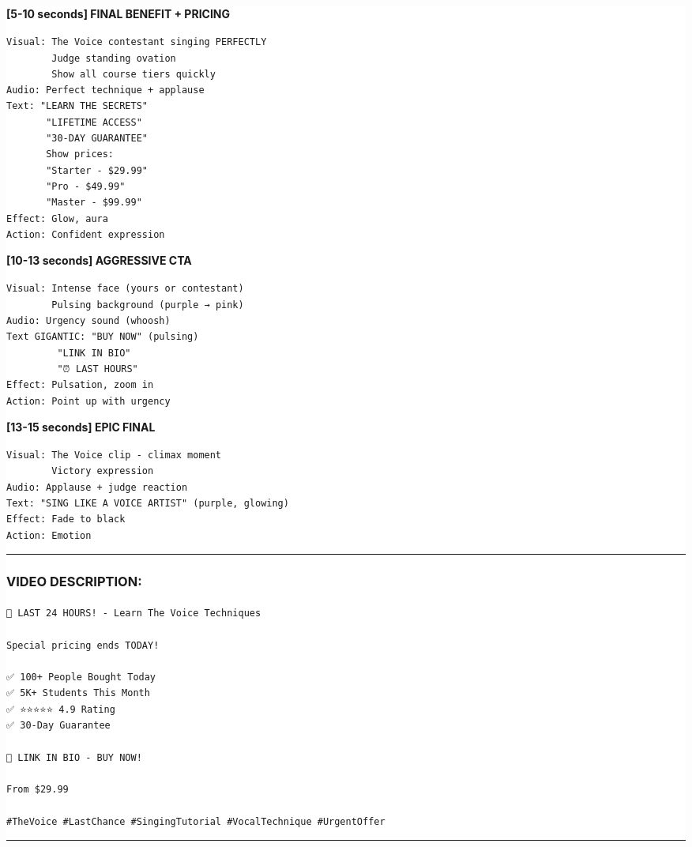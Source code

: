 **[5-10 seconds] FINAL BENEFIT + PRICING**
```
Visual: The Voice contestant singing PERFECTLY
        Judge standing ovation
        Show all course tiers quickly
Audio: Perfect technique + applause
Text: "LEARN THE SECRETS"
       "LIFETIME ACCESS"
       "30-DAY GUARANTEE"
       Show prices:
       "Starter - $29.99"
       "Pro - $49.99"
       "Master - $99.99"
Effect: Glow, aura
Action: Confident expression
```

**[10-13 seconds] AGGRESSIVE CTA**
```
Visual: Intense face (yours or contestant)
        Pulsing background (purple → pink)
Audio: Urgency sound (whoosh)
Text GIGANTIC: "BUY NOW" (pulsing)
         "LINK IN BIO"
         "⏰ LAST HOURS"
Effect: Pulsation, zoom in
Action: Point up with urgency
```

**[13-15 seconds] EPIC FINAL**
```
Visual: The Voice clip - climax moment
        Victory expression
Audio: Applause + judge reaction
Text: "SING LIKE A VOICE ARTIST" (purple, glowing)
Effect: Fade to black
Action: Emotion
```

---

### VIDEO DESCRIPTION:

```
🎵 LAST 24 HOURS! - Learn The Voice Techniques

Special pricing ends TODAY!

✅ 100+ People Bought Today
✅ 5K+ Students This Month
✅ ⭐⭐⭐⭐⭐ 4.9 Rating
✅ 30-Day Guarantee

🔗 LINK IN BIO - BUY NOW!

From $29.99

#TheVoice #LastChance #SingingTutorial #VocalTechnique #UrgentOffer
```

---
